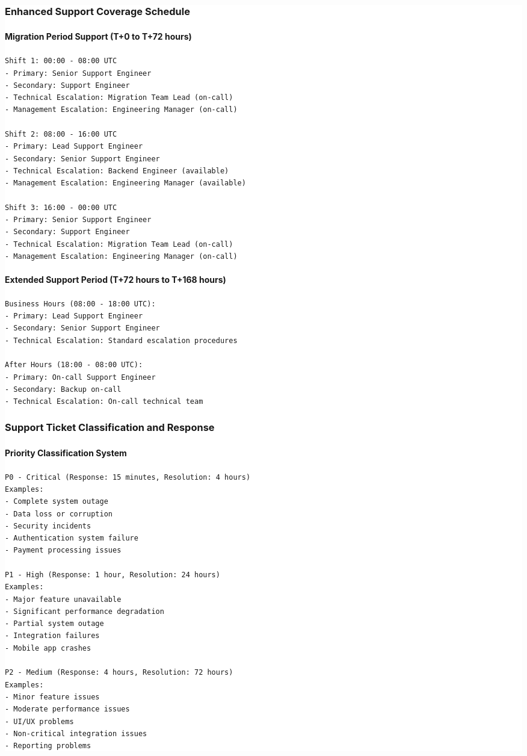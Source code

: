 ### Enhanced Support Coverage Schedule

#### Migration Period Support (T+0 to T+72 hours)
```
Shift 1: 00:00 - 08:00 UTC
- Primary: Senior Support Engineer
- Secondary: Support Engineer
- Technical Escalation: Migration Team Lead (on-call)
- Management Escalation: Engineering Manager (on-call)

Shift 2: 08:00 - 16:00 UTC  
- Primary: Lead Support Engineer
- Secondary: Senior Support Engineer
- Technical Escalation: Backend Engineer (available)
- Management Escalation: Engineering Manager (available)

Shift 3: 16:00 - 00:00 UTC
- Primary: Senior Support Engineer  
- Secondary: Support Engineer
- Technical Escalation: Migration Team Lead (on-call)
- Management Escalation: Engineering Manager (on-call)
```

#### Extended Support Period (T+72 hours to T+168 hours)
```
Business Hours (08:00 - 18:00 UTC):
- Primary: Lead Support Engineer
- Secondary: Senior Support Engineer
- Technical Escalation: Standard escalation procedures

After Hours (18:00 - 08:00 UTC):
- Primary: On-call Support Engineer
- Secondary: Backup on-call
- Technical Escalation: On-call technical team
```

### Support Ticket Classification and Response

#### Priority Classification System
```
P0 - Critical (Response: 15 minutes, Resolution: 4 hours)
Examples:
- Complete system outage
- Data loss or corruption
- Security incidents
- Authentication system failure
- Payment processing issues

P1 - High (Response: 1 hour, Resolution: 24 hours)
Examples:
- Major feature unavailable
- Significant performance degradation
- Partial system outage
- Integration failures
- Mobile app crashes

P2 - Medium (Response: 4 hours, Resolution: 72 hours)
Examples:
- Minor feature issues
- Moderate performance issues
- UI/UX problems
- Non-critical integration issues
- Reporting problems

```